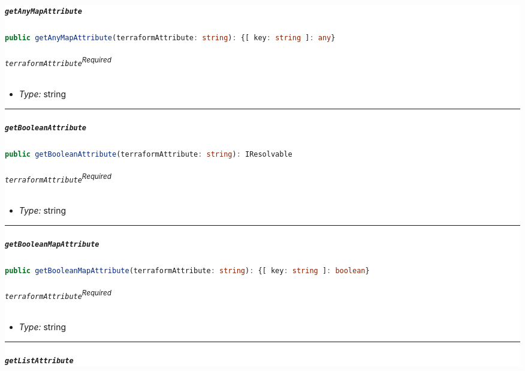 ##### `getAnyMapAttribute` <a name="getAnyMapAttribute" id="@cdktf/provider-cloudflare.dataCloudflareAccountToken.DataCloudflareAccountTokenFilterOutputReference.getAnyMapAttribute"></a>

```typescript
public getAnyMapAttribute(terraformAttribute: string): {[ key: string ]: any}
```

###### `terraformAttribute`<sup>Required</sup> <a name="terraformAttribute" id="@cdktf/provider-cloudflare.dataCloudflareAccountToken.DataCloudflareAccountTokenFilterOutputReference.getAnyMapAttribute.parameter.terraformAttribute"></a>

- *Type:* string

---

##### `getBooleanAttribute` <a name="getBooleanAttribute" id="@cdktf/provider-cloudflare.dataCloudflareAccountToken.DataCloudflareAccountTokenFilterOutputReference.getBooleanAttribute"></a>

```typescript
public getBooleanAttribute(terraformAttribute: string): IResolvable
```

###### `terraformAttribute`<sup>Required</sup> <a name="terraformAttribute" id="@cdktf/provider-cloudflare.dataCloudflareAccountToken.DataCloudflareAccountTokenFilterOutputReference.getBooleanAttribute.parameter.terraformAttribute"></a>

- *Type:* string

---

##### `getBooleanMapAttribute` <a name="getBooleanMapAttribute" id="@cdktf/provider-cloudflare.dataCloudflareAccountToken.DataCloudflareAccountTokenFilterOutputReference.getBooleanMapAttribute"></a>

```typescript
public getBooleanMapAttribute(terraformAttribute: string): {[ key: string ]: boolean}
```

###### `terraformAttribute`<sup>Required</sup> <a name="terraformAttribute" id="@cdktf/provider-cloudflare.dataCloudflareAccountToken.DataCloudflareAccountTokenFilterOutputReference.getBooleanMapAttribute.parameter.terraformAttribute"></a>

- *Type:* string

---

##### `getListAttribute` <a name="getListAttribute" id="@cdktf/provider-cloudflare.dataCloudflareAccountToken.DataCloudflareAccountTokenFilterOutputReference.getListAttribute"></a>

